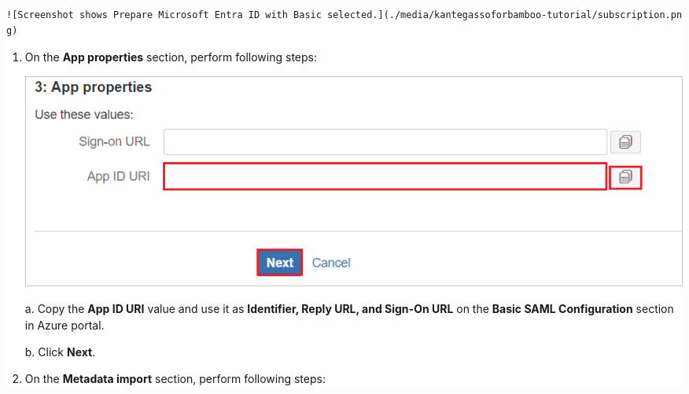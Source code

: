 	![Screenshot shows Prepare Microsoft Entra ID with Basic selected.](./media/kantegassoforbamboo-tutorial/subscription.png)

1. On the **App properties** section, perform following steps:

	![Screenshot shows the App properties section where you can provide the information in this step.](./media/kantegassoforbamboo-tutorial/properties.png)

	a. Copy the **App ID URI** value and use it as **Identifier, Reply URL, and Sign-On URL** on the **Basic SAML Configuration** section in Azure portal.

	b. Click **Next**.

1. On the **Metadata import** section, perform following steps:
